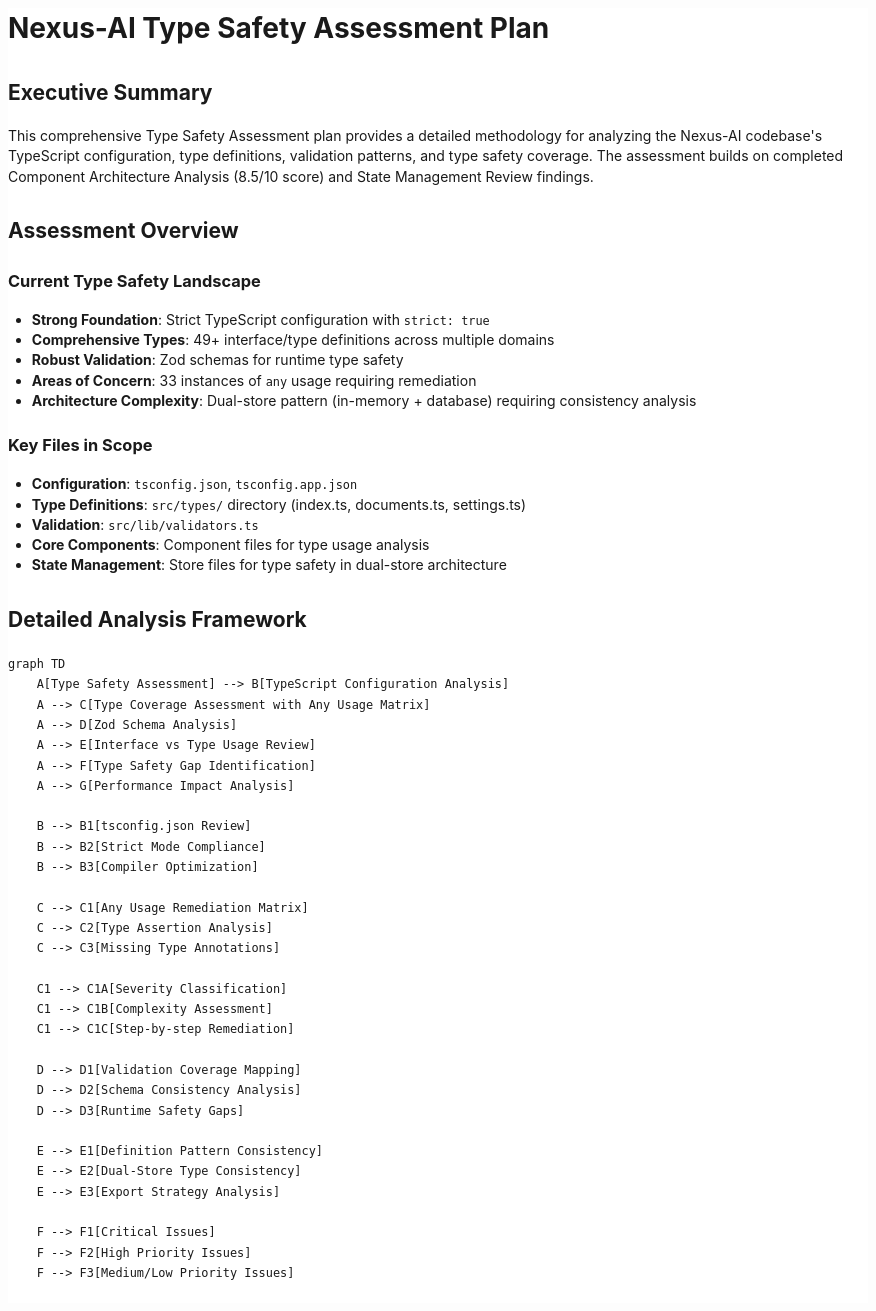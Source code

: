 # Nexus-AI Type Safety Assessment Plan

## Executive Summary

This comprehensive Type Safety Assessment plan provides a detailed methodology for analyzing the Nexus-AI codebase's TypeScript configuration, type definitions, validation patterns, and type safety coverage. The assessment builds on completed Component Architecture Analysis (8.5/10 score) and State Management Review findings.

## Assessment Overview

### Current Type Safety Landscape
- **Strong Foundation**: Strict TypeScript configuration with `strict: true`
- **Comprehensive Types**: 49+ interface/type definitions across multiple domains
- **Robust Validation**: Zod schemas for runtime type safety
- **Areas of Concern**: 33 instances of `any` usage requiring remediation
- **Architecture Complexity**: Dual-store pattern (in-memory + database) requiring consistency analysis

### Key Files in Scope
- **Configuration**: `tsconfig.json`, `tsconfig.app.json`
- **Type Definitions**: `src/types/` directory (index.ts, documents.ts, settings.ts)
- **Validation**: `src/lib/validators.ts`
- **Core Components**: Component files for type usage analysis
- **State Management**: Store files for type safety in dual-store architecture

## Detailed Analysis Framework

```mermaid
graph TD
    A[Type Safety Assessment] --> B[TypeScript Configuration Analysis]
    A --> C[Type Coverage Assessment with Any Usage Matrix]
    A --> D[Zod Schema Analysis]
    A --> E[Interface vs Type Usage Review]
    A --> F[Type Safety Gap Identification]
    A --> G[Performance Impact Analysis]
    
    B --> B1[tsconfig.json Review]
    B --> B2[Strict Mode Compliance]
    B --> B3[Compiler Optimization]
    
    C --> C1[Any Usage Remediation Matrix]
    C --> C2[Type Assertion Analysis]
    C --> C3[Missing Type Annotations]
    
    C1 --> C1A[Severity Classification]
    C1 --> C1B[Complexity Assessment]
    C1 --> C1C[Step-by-step Remediation]
    
    D --> D1[Validation Coverage Mapping]
    D --> D2[Schema Consistency Analysis]
    D --> D3[Runtime Safety Gaps]
    
    E --> E1[Definition Pattern Consistency]
    E --> E2[Dual-Store Type Consistency]
    E --> E3[Export Strategy Analysis]
    
    F --> F1[Critical Issues]
    F --> F2[High Priority Issues]
    F --> F3[Medium/Low Priority Issues]
    
```